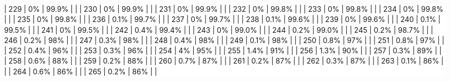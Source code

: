 | 229 | 0% | 99.9% |  |
| 230 | 0% | 99.9% |  |
| 231 | 0% | 99.9% |  |
| 232 | 0% | 99.8% |  |
| 233 | 0% | 99.8% |  |
| 234 | 0% | 99.8% |  |
| 235 | 0% | 99.8% |  |
| 236 | 0.1% | 99.7% |  |
| 237 | 0% | 99.7% |  |
| 238 | 0.1% | 99.6% |  |
| 239 | 0% | 99.6% |  |
| 240 | 0.1% | 99.5% |  |
| 241 | 0% | 99.5% |  |
| 242 | 0.4% | 99.4% |  |
| 243 | 0% | 99.0% |  |
| 244 | 0.2% | 99.0% |  |
| 245 | 0.2% | 98.7% |  |
| 246 | 0.2% | 98% |  |
| 247 | 0.3% | 98% |  |
| 248 | 0.4% | 98% |  |
| 249 | 0.1% | 98% |  |
| 250 | 0.8% | 97% |  |
| 251 | 0.8% | 97% |  |
| 252 | 0.4% | 96% |  |
| 253 | 0.3% | 96% |  |
| 254 | 4% | 95% |  |
| 255 | 1.4% | 91% |  |
| 256 | 1.3% | 90% |  |
| 257 | 0.3% | 89% |  |
| 258 | 0.6% | 88% |  |
| 259 | 0.2% | 88% |  |
| 260 | 0.7% | 87% |  |
| 261 | 0.2% | 87% |  |
| 262 | 0.3% | 87% |  |
| 263 | 0.1% | 86% |  |
| 264 | 0.6% | 86% |  |
| 265 | 0.2% | 86% |  |